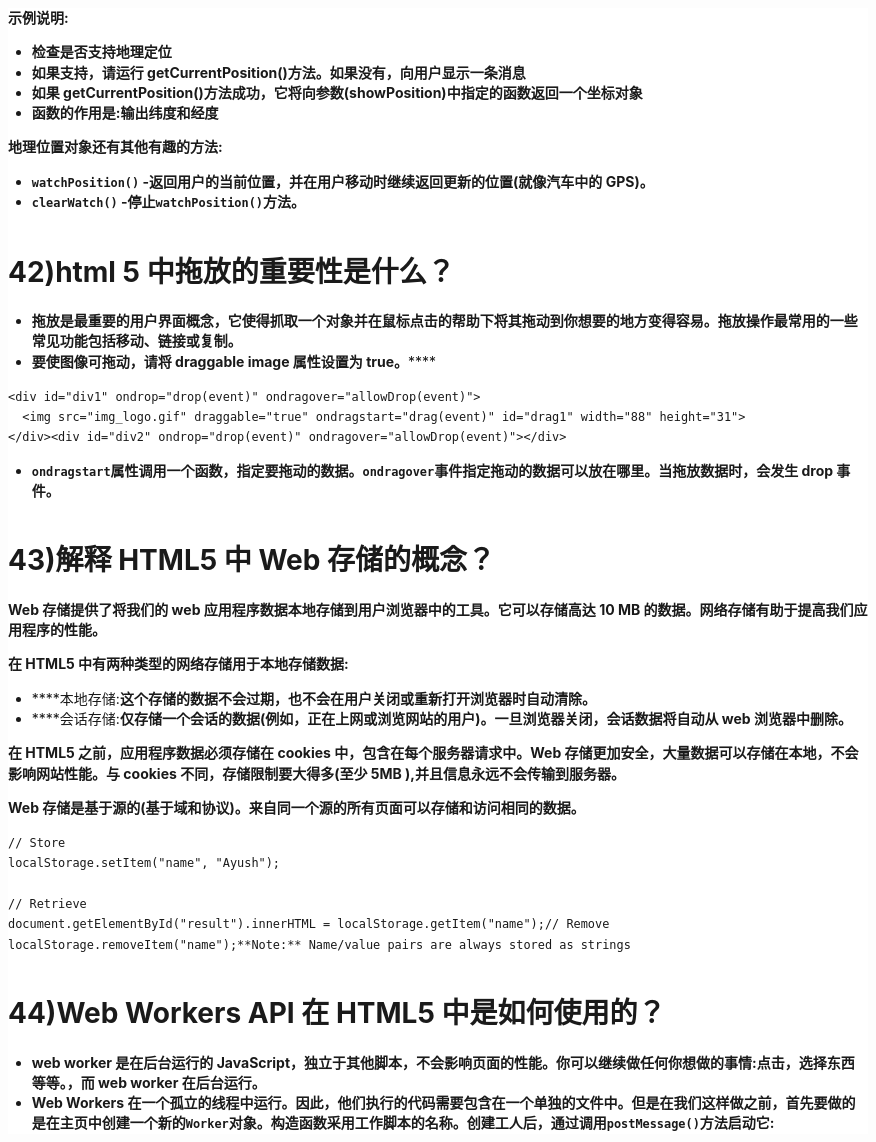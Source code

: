**示例说明:**

*   **检查是否支持地理定位**
*   **如果支持，请运行 getCurrentPosition()方法。如果没有，向用户显示一条消息**
*   **如果 getCurrentPosition()方法成功，它将向参数(showPosition)中指定的函数返回一个坐标对象**
*   **函数的作用是:输出纬度和经度**

**地理位置对象还有其他有趣的方法:**

*   **`watchPosition()` -返回用户的当前位置，并在用户移动时继续返回更新的位置(就像汽车中的 GPS)。**
*   **`clearWatch()` -停止`watchPosition()`方法。**

# **42)html 5 中拖放的重要性是什么？**

*   **拖放是最重要的用户界面概念，它使得抓取一个对象并在鼠标点击的帮助下将其拖动到你想要的地方变得容易。拖放操作最常用的一些常见功能包括移动、链接或复制。**
*   **要使图像可拖动，请将 draggable image 属性设置为 true。**<img draggable = " true ">****

```
<div id="div1" ondrop="drop(event)" ondragover="allowDrop(event)">
  <img src="img_logo.gif" draggable="true" ondragstart="drag(event)" id="drag1" width="88" height="31">
</div><div id="div2" ondrop="drop(event)" ondragover="allowDrop(event)"></div>
```

*   **`ondragstart`属性调用一个函数，指定要拖动的数据。`ondragover`事件指定拖动的数据可以放在哪里。当拖放数据时，会发生 drop 事件。**

# **43)解释 HTML5 中 Web 存储的概念？**

**Web 存储提供了将我们的 web 应用程序数据本地存储到用户浏览器中的工具。它可以存储高达 10 MB 的数据。网络存储有助于提高我们应用程序的性能。**

****在 HTML5 中有两种类型的网络存储用于本地存储数据:****

*   ****本地存储:**这个存储的数据不会过期，也不会在用户关闭或重新打开浏览器时自动清除。**
*   ****会话存储:**仅存储一个会话的数据(例如，正在上网或浏览网站的用户)。一旦浏览器关闭，会话数据将自动从 web 浏览器中删除。**

**在 HTML5 之前，应用程序数据必须存储在 cookies 中，包含在每个服务器请求中。Web 存储更加安全，大量数据可以存储在本地，不会影响网站性能。与 cookies 不同，存储限制要大得多(至少 5MB ),并且信息永远不会传输到服务器。**

**Web 存储是基于源的(基于域和协议)。来自同一个源的所有页面可以存储和访问相同的数据。**

```
// Store
localStorage.setItem("name", "Ayush");

// Retrieve
document.getElementById("result").innerHTML = localStorage.getItem("name");// Remove
localStorage.removeItem("name");**Note:** Name/value pairs are always stored as strings
```

# **44)Web Workers API 在 HTML5 中是如何使用的？**

*   **web worker 是在后台运行的 JavaScript，独立于其他脚本，不会影响页面的性能。你可以继续做任何你想做的事情:点击，选择东西等等。，而 web worker 在后台运行。**
*   **Web Workers 在一个孤立的线程中运行。因此，他们执行的代码需要包含在一个单独的文件中。但是在我们这样做之前，首先要做的是在主页中创建一个新的`Worker`对象。构造函数采用工作脚本的名称。创建工人后，通过调用`postMessage()`方法启动它:**
